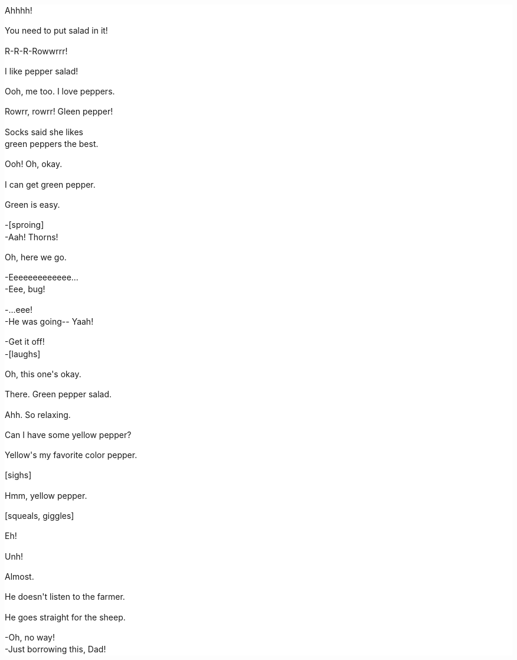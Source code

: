 Ahhhh!

You need to put salad in it!

R-R-R-Rowwrrr!

I like pepper salad!

Ooh, me too. I love peppers.

Rowrr, rowrr! Gleen pepper!

Socks said she likes\
green peppers the best.

Ooh! Oh, okay.

I can get green pepper.

Green is easy.

-[sproing]\
-Aah! Thorns!

Oh, here we go.

-Eeeeeeeeeeeee...\
-Eee, bug!

-...eee!\
-He was going-- Yaah!

-Get it off!\
-[laughs]

Oh, this one's okay.

There. Green pepper salad.

Ahh. So relaxing.

Can I have some yellow pepper?

Yellow's my favorite color pepper.

[sighs]

Hmm, yellow pepper.

[squeals, giggles]

Eh!

Unh!

Almost.

He doesn't listen to the farmer.

He goes straight for the sheep.

-Oh, no way!\
-Just borrowing this, Dad!
